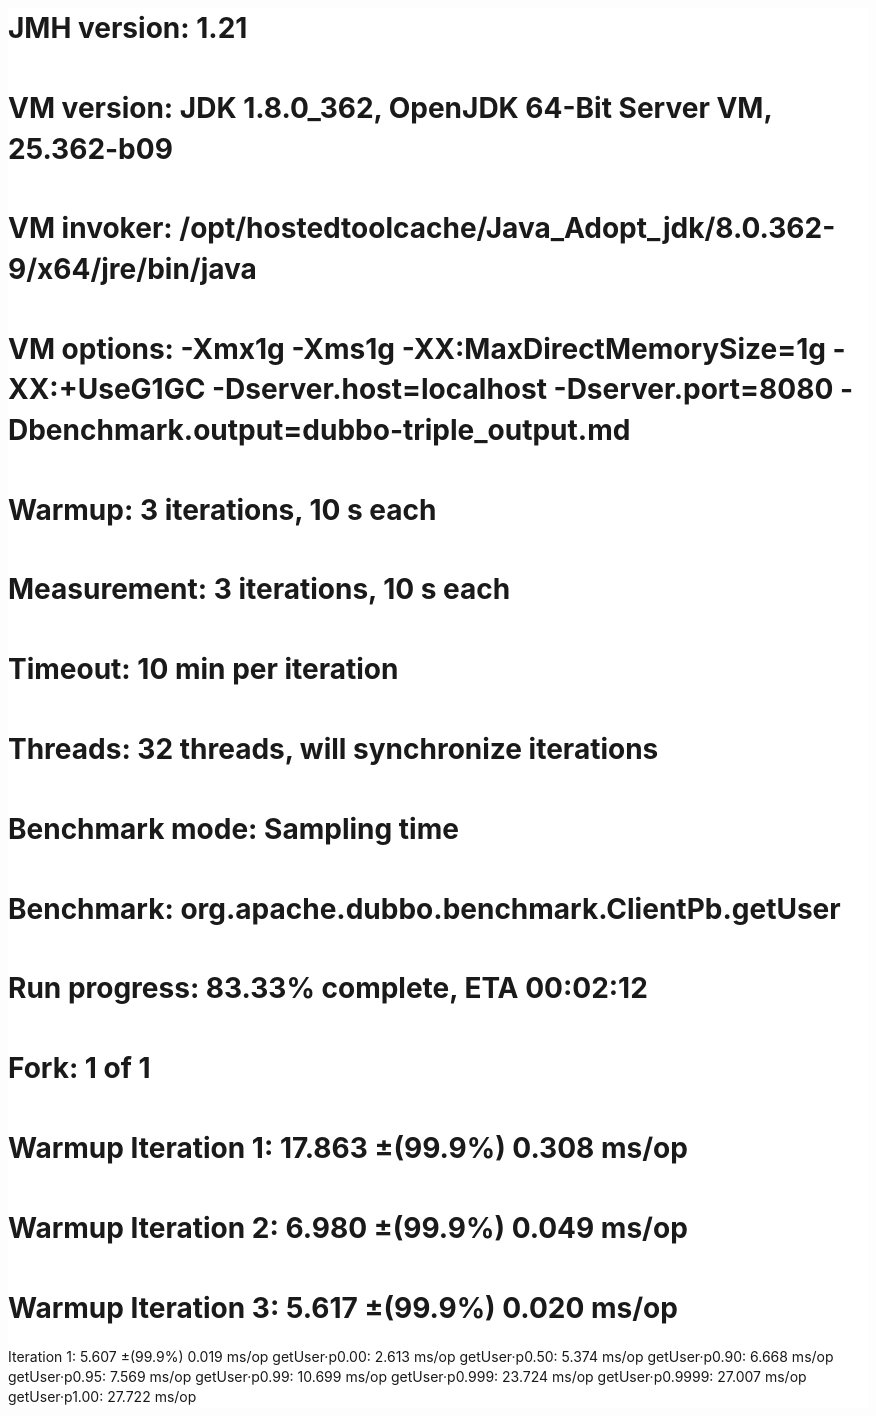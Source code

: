 
# JMH version: 1.21
# VM version: JDK 1.8.0_362, OpenJDK 64-Bit Server VM, 25.362-b09
# VM invoker: /opt/hostedtoolcache/Java_Adopt_jdk/8.0.362-9/x64/jre/bin/java
# VM options: -Xmx1g -Xms1g -XX:MaxDirectMemorySize=1g -XX:+UseG1GC -Dserver.host=localhost -Dserver.port=8080 -Dbenchmark.output=dubbo-triple_output.md
# Warmup: 3 iterations, 10 s each
# Measurement: 3 iterations, 10 s each
# Timeout: 10 min per iteration
# Threads: 32 threads, will synchronize iterations
# Benchmark mode: Sampling time
# Benchmark: org.apache.dubbo.benchmark.ClientPb.getUser

# Run progress: 83.33% complete, ETA 00:02:12
# Fork: 1 of 1
# Warmup Iteration   1: 17.863 ±(99.9%) 0.308 ms/op
# Warmup Iteration   2: 6.980 ±(99.9%) 0.049 ms/op
# Warmup Iteration   3: 5.617 ±(99.9%) 0.020 ms/op
Iteration   1: 5.607 ±(99.9%) 0.019 ms/op
                 getUser·p0.00:   2.613 ms/op
                 getUser·p0.50:   5.374 ms/op
                 getUser·p0.90:   6.668 ms/op
                 getUser·p0.95:   7.569 ms/op
                 getUser·p0.99:   10.699 ms/op
                 getUser·p0.999:  23.724 ms/op
                 getUser·p0.9999: 27.007 ms/op
                 getUser·p1.00:   27.722 ms/op
